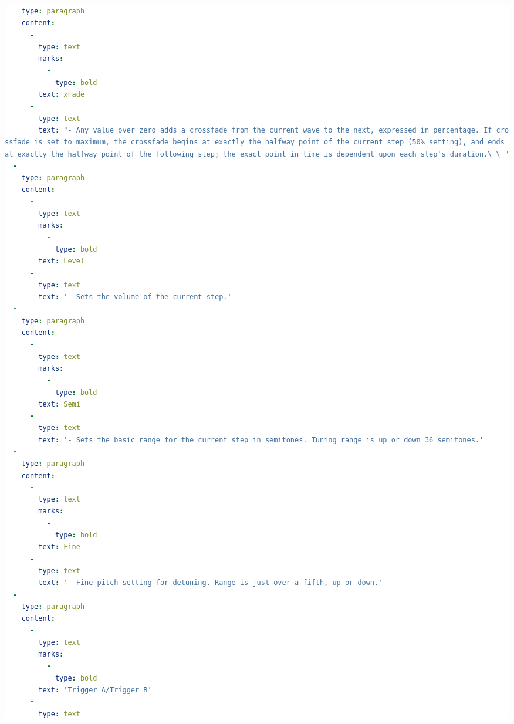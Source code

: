 ```yaml
    type: paragraph
    content:
      -
        type: text
        marks:
          -
            type: bold
        text: xFade
      -
        type: text
        text: "- Any value over zero adds a crossfade from the current wave to the next, expressed in percentage. If crossfade is set to maximum, the crossfade begins at exactly the halfway point of the current step (50% setting), and ends at exactly the halfway point of the following step; the exact point in time is dependent upon each step's duration.\_\_"
  -
    type: paragraph
    content:
      -
        type: text
        marks:
          -
            type: bold
        text: Level
      -
        type: text
        text: '- Sets the volume of the current step.'
  -
    type: paragraph
    content:
      -
        type: text
        marks:
          -
            type: bold
        text: Semi
      -
        type: text
        text: '- Sets the basic range for the current step in semitones. Tuning range is up or down 36 semitones.'
  -
    type: paragraph
    content:
      -
        type: text
        marks:
          -
            type: bold
        text: Fine
      -
        type: text
        text: '- Fine pitch setting for detuning. Range is just over a fifth, up or down.'
  -
    type: paragraph
    content:
      -
        type: text
        marks:
          -
            type: bold
        text: 'Trigger A/Trigger B'
      -
        type: text
```